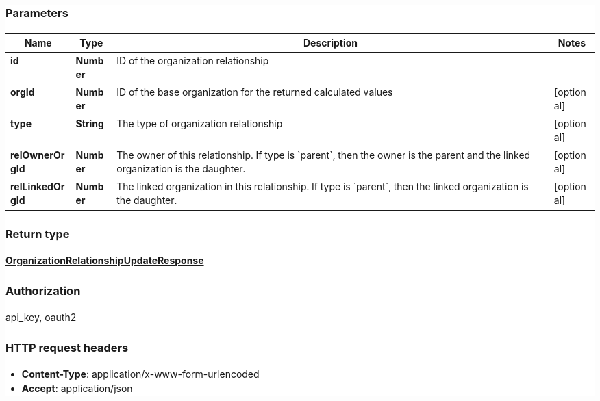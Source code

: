 ### Parameters


Name | Type | Description  | Notes
------------- | ------------- | ------------- | -------------
 **id** | **Number**| ID of the organization relationship | 
 **orgId** | **Number**| ID of the base organization for the returned calculated values | [optional] 
 **type** | **String**| The type of organization relationship | [optional] 
 **relOwnerOrgId** | **Number**| The owner of this relationship. If type is &#x60;parent&#x60;, then the owner is the parent and the linked organization is the daughter. | [optional] 
 **relLinkedOrgId** | **Number**| The linked organization in this relationship. If type is &#x60;parent&#x60;, then the linked organization is the daughter. | [optional] 

### Return type

[**OrganizationRelationshipUpdateResponse**](OrganizationRelationshipUpdateResponse.md)

### Authorization

[api_key](../README.md#api_key), [oauth2](../README.md#oauth2)

### HTTP request headers

- **Content-Type**: application/x-www-form-urlencoded
- **Accept**: application/json

